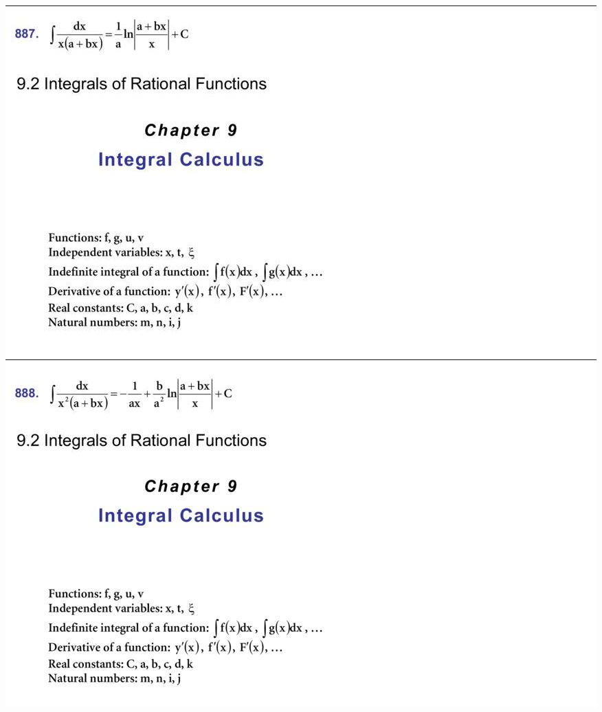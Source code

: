<hr><img src="slices-1300/09 integral calculus/02/01/pg_0239-000_0007.jpg"><br><img src="slices-1300/09 integral calculus/02/pg_0238-000_0006.jpg"><br><img src="slices-1300/09 integral calculus/pg_0237-000_0000.jpg">
<hr><img src="slices-1300/09 integral calculus/02/01/pg_0239-000_0008.jpg"><br><img src="slices-1300/09 integral calculus/02/pg_0238-000_0006.jpg"><br><img src="slices-1300/09 integral calculus/pg_0237-000_0000.jpg">